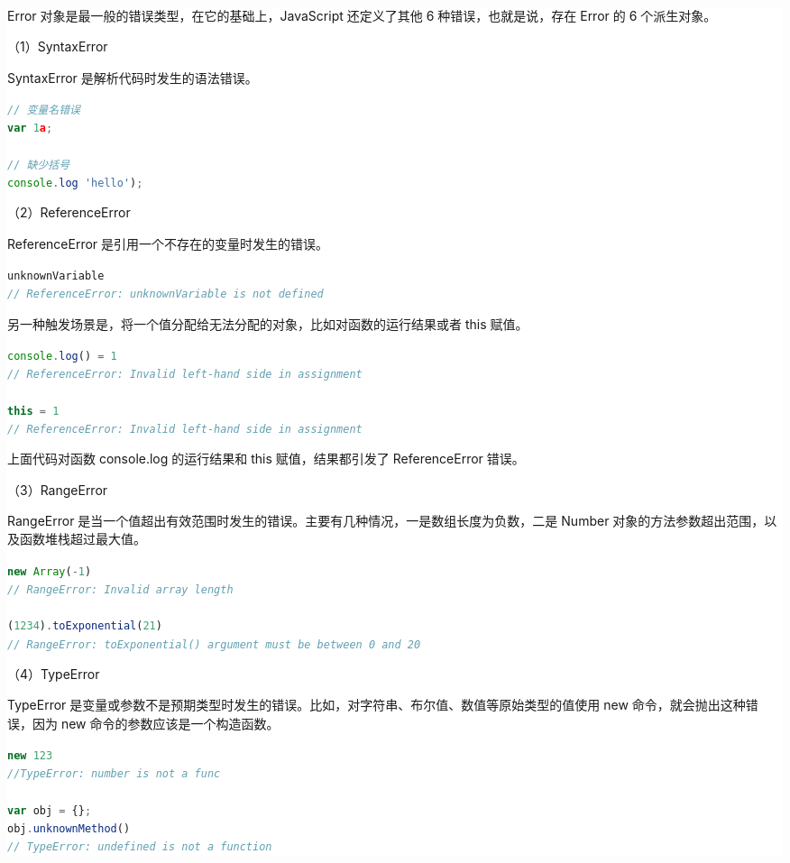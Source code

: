 Error 对象是最一般的错误类型，在它的基础上，JavaScript 还定义了其他 6 种错误，也就是说，存在 Error 的 6 个派生对象。

（1）SyntaxError

SyntaxError 是解析代码时发生的语法错误。

```js
// 变量名错误
var 1a;

// 缺少括号
console.log 'hello');
```

（2）ReferenceError

ReferenceError 是引用一个不存在的变量时发生的错误。

```js
unknownVariable
// ReferenceError: unknownVariable is not defined
```

另一种触发场景是，将一个值分配给无法分配的对象，比如对函数的运行结果或者 this 赋值。

```js
console.log() = 1
// ReferenceError: Invalid left-hand side in assignment

this = 1
// ReferenceError: Invalid left-hand side in assignment
```

上面代码对函数 console.log 的运行结果和 this 赋值，结果都引发了 ReferenceError 错误。

（3）RangeError

RangeError 是当一个值超出有效范围时发生的错误。主要有几种情况，一是数组长度为负数，二是 Number 对象的方法参数超出范围，以及函数堆栈超过最大值。

```js
new Array(-1)
// RangeError: Invalid array length

(1234).toExponential(21)
// RangeError: toExponential() argument must be between 0 and 20
```

（4）TypeError

TypeError 是变量或参数不是预期类型时发生的错误。比如，对字符串、布尔值、数值等原始类型的值使用 new 命令，就会抛出这种错误，因为 new 命令的参数应该是一个构造函数。

```js
new 123
//TypeError: number is not a func

var obj = {};
obj.unknownMethod()
// TypeError: undefined is not a function
```
